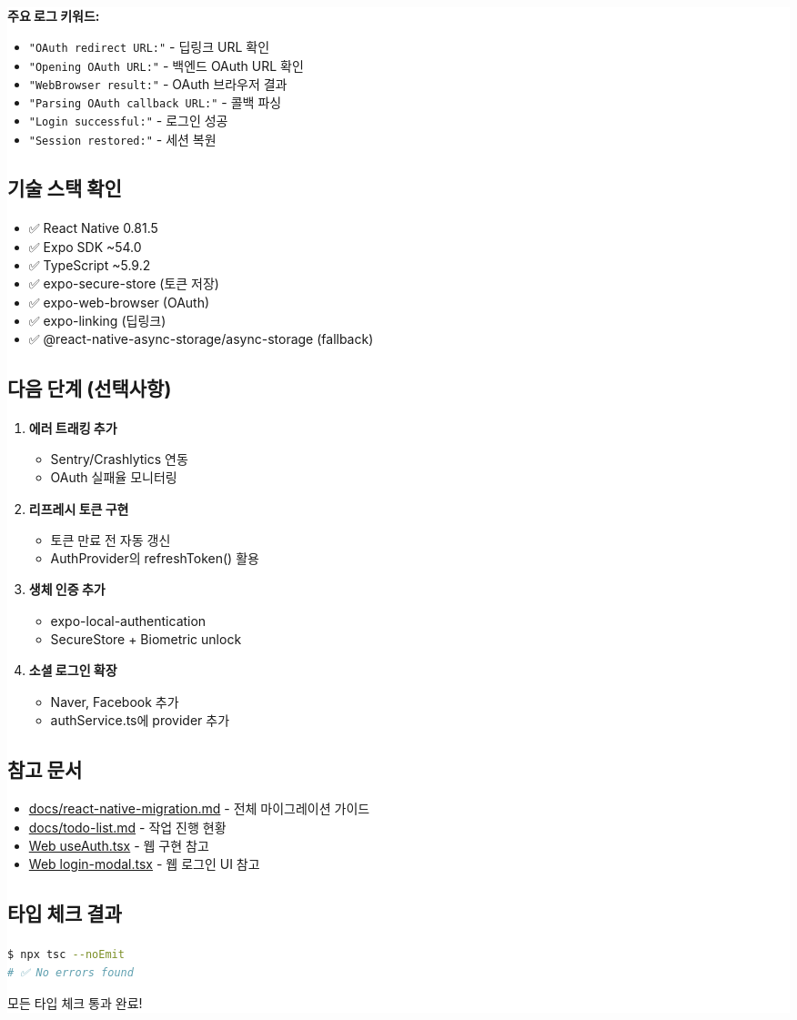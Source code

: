 **주요 로그 키워드:**
- `"OAuth redirect URL:"` - 딥링크 URL 확인
- `"Opening OAuth URL:"` - 백엔드 OAuth URL 확인
- `"WebBrowser result:"` - OAuth 브라우저 결과
- `"Parsing OAuth callback URL:"` - 콜백 파싱
- `"Login successful:"` - 로그인 성공
- `"Session restored:"` - 세션 복원

## 기술 스택 확인

- ✅ React Native 0.81.5
- ✅ Expo SDK ~54.0
- ✅ TypeScript ~5.9.2
- ✅ expo-secure-store (토큰 저장)
- ✅ expo-web-browser (OAuth)
- ✅ expo-linking (딥링크)
- ✅ @react-native-async-storage/async-storage (fallback)

## 다음 단계 (선택사항)

1. **에러 트래킹 추가**
   - Sentry/Crashlytics 연동
   - OAuth 실패율 모니터링

2. **리프레시 토큰 구현**
   - 토큰 만료 전 자동 갱신
   - AuthProvider의 refreshToken() 활용

3. **생체 인증 추가**
   - expo-local-authentication
   - SecureStore + Biometric unlock

4. **소셜 로그인 확장**
   - Naver, Facebook 추가
   - authService.ts에 provider 추가

## 참고 문서

- [docs/react-native-migration.md](../docs/react-native-migration.md) - 전체 마이그레이션 가이드
- [docs/todo-list.md](../docs/todo-list.md) - 작업 진행 현황
- [Web useAuth.tsx](../../predict_stock_react/src/hooks/useAuth.tsx) - 웹 구현 참고
- [Web login-modal.tsx](../../predict_stock_react/src/components/auth/login-modal.tsx) - 웹 로그인 UI 참고

## 타입 체크 결과

```bash
$ npx tsc --noEmit
# ✅ No errors found
```

모든 타입 체크 통과 완료!
